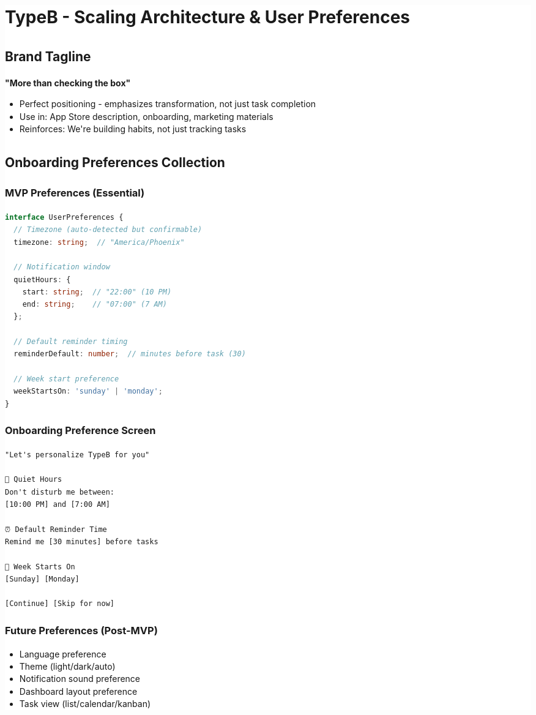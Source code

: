 # TypeB - Scaling Architecture & User Preferences

## Brand Tagline
**"More than checking the box"**
- Perfect positioning - emphasizes transformation, not just task completion
- Use in: App Store description, onboarding, marketing materials
- Reinforces: We're building habits, not just tracking tasks

## Onboarding Preferences Collection

### MVP Preferences (Essential)
```typescript
interface UserPreferences {
  // Timezone (auto-detected but confirmable)
  timezone: string;  // "America/Phoenix"
  
  // Notification window
  quietHours: {
    start: string;  // "22:00" (10 PM)
    end: string;    // "07:00" (7 AM)
  };
  
  // Default reminder timing
  reminderDefault: number;  // minutes before task (30)
  
  // Week start preference
  weekStartsOn: 'sunday' | 'monday';
}
```

### Onboarding Preference Screen
```
"Let's personalize TypeB for you"

🌙 Quiet Hours
Don't disturb me between:
[10:00 PM] and [7:00 AM]

⏰ Default Reminder Time
Remind me [30 minutes] before tasks

📅 Week Starts On
[Sunday] [Monday]

[Continue] [Skip for now]
```

### Future Preferences (Post-MVP)
- Language preference
- Theme (light/dark/auto)
- Notification sound preference
- Dashboard layout preference
- Task view (list/calendar/kanban)
